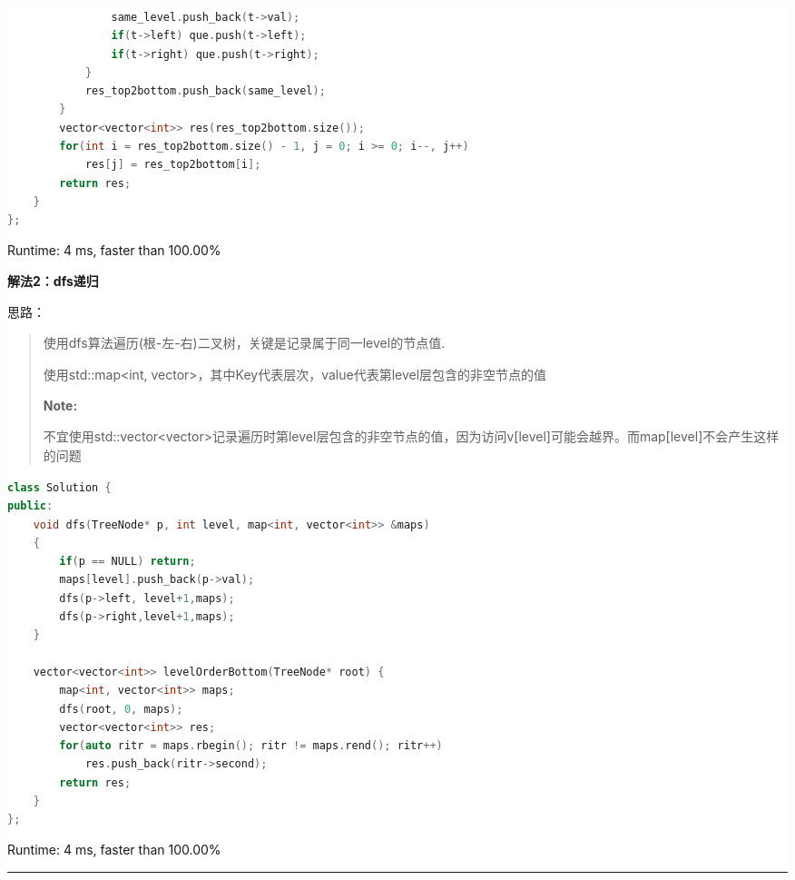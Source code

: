 ```c++
                same_level.push_back(t->val);
                if(t->left) que.push(t->left);
                if(t->right) que.push(t->right);
            }
            res_top2bottom.push_back(same_level);
        }
        vector<vector<int>> res(res_top2bottom.size());
        for(int i = res_top2bottom.size() - 1, j = 0; i >= 0; i--, j++)
            res[j] = res_top2bottom[i];
        return res;
    }
};
```

Runtime: 4 ms, faster than 100.00%

**解法2：dfs递归**

思路：

> 使用dfs算法遍历(根-左-右)二叉树，关键是记录属于同一level的节点值.
>
> 使用std::map<int, vector<int>>，其中Key代表层次，value代表第level层包含的非空节点的值
>
> **Note:**
>
> 不宜使用std::vector<vector<int>>记录遍历时第level层包含的非空节点的值，因为访问v[level]可能会越界。而map[level]不会产生这样的问题

```c++
class Solution {
public:
	void dfs(TreeNode* p, int level, map<int, vector<int>> &maps)
	{
        if(p == NULL) return;
        maps[level].push_back(p->val);
        dfs(p->left, level+1,maps);
        dfs(p->right,level+1,maps);   
	}
    
    vector<vector<int>> levelOrderBottom(TreeNode* root) {
        map<int, vector<int>> maps;
        dfs(root, 0, maps);
        vector<vector<int>> res;
        for(auto ritr = maps.rbegin(); ritr != maps.rend(); ritr++)
            res.push_back(ritr->second);
        return res;
    }
};
```

Runtime: 4 ms, faster than 100.00%

------
